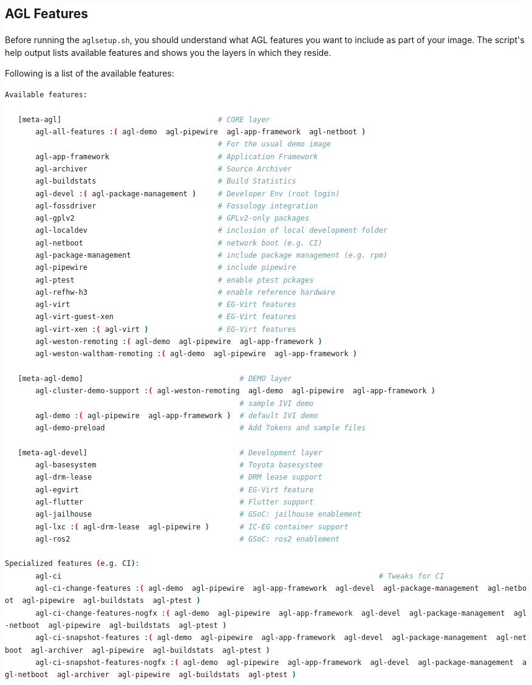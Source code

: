 ## AGL Features

Before running the `aglsetup.sh`, you should understand what AGL features you
want to include as part of your image.
The script's help output lists available features and shows you the layers in
which they reside.

Following is a list of the available features:

```sh
Available features:

   [meta-agl]                                    # CORE layer
       agl-all-features :( agl-demo  agl-pipewire  agl-app-framework  agl-netboot )
                                                 # For the usual demo image
       agl-app-framework                         # Application Framework
       agl-archiver                              # Source Archiver
       agl-buildstats                            # Build Statistics
       agl-devel :( agl-package-management )     # Developer Env (root login)
       agl-fossdriver                            # Fossology integration
       agl-gplv2                                 # GPLv2-only packages
       agl-localdev                              # inclusion of local development folder
       agl-netboot                               # network boot (e.g. CI)
       agl-package-management                    # include package management (e.g. rpm)
       agl-pipewire                              # include pipewire
       agl-ptest                                 # enable ptest pckages
       agl-refhw-h3                              # enable reference hardware
       agl-virt                                  # EG-Virt features
       agl-virt-guest-xen                        # EG-Virt features
       agl-virt-xen :( agl-virt )                # EG-Virt features
       agl-weston-remoting :( agl-demo  agl-pipewire  agl-app-framework )
       agl-weston-waltham-remoting :( agl-demo  agl-pipewire  agl-app-framework )

   [meta-agl-demo]                                    # DEMO layer
       agl-cluster-demo-support :( agl-weston-remoting  agl-demo  agl-pipewire  agl-app-framework )
                                                      # sample IVI demo
       agl-demo :( agl-pipewire  agl-app-framework )  # default IVI demo
       agl-demo-preload                               # Add Tokens and sample files

   [meta-agl-devel]                                   # Development layer
       agl-basesystem                                 # Toyota basesystem
       agl-drm-lease                                  # DRM lease support
       agl-egvirt                                     # EG-Virt feature
       agl-flutter                                    # Flutter support
       agl-jailhouse                                  # GSoC: jailhouse enablement
       agl-lxc :( agl-drm-lease  agl-pipewire )       # IC-EG container support
       agl-ros2                                       # GSoC: ros2 enablement

Specialized features (e.g. CI):
       agl-ci                                                                         # Tweaks for CI
       agl-ci-change-features :( agl-demo  agl-pipewire  agl-app-framework  agl-devel  agl-package-management  agl-netboot  agl-pipewire  agl-buildstats  agl-ptest )
       agl-ci-change-features-nogfx :( agl-demo  agl-pipewire  agl-app-framework  agl-devel  agl-package-management  agl-netboot  agl-pipewire  agl-buildstats  agl-ptest )
       agl-ci-snapshot-features :( agl-demo  agl-pipewire  agl-app-framework  agl-devel  agl-package-management  agl-netboot  agl-archiver  agl-pipewire  agl-buildstats  agl-ptest )
       agl-ci-snapshot-features-nogfx :( agl-demo  agl-pipewire  agl-app-framework  agl-devel  agl-package-management  agl-netboot  agl-archiver  agl-pipewire  agl-buildstats  agl-ptest )

```
